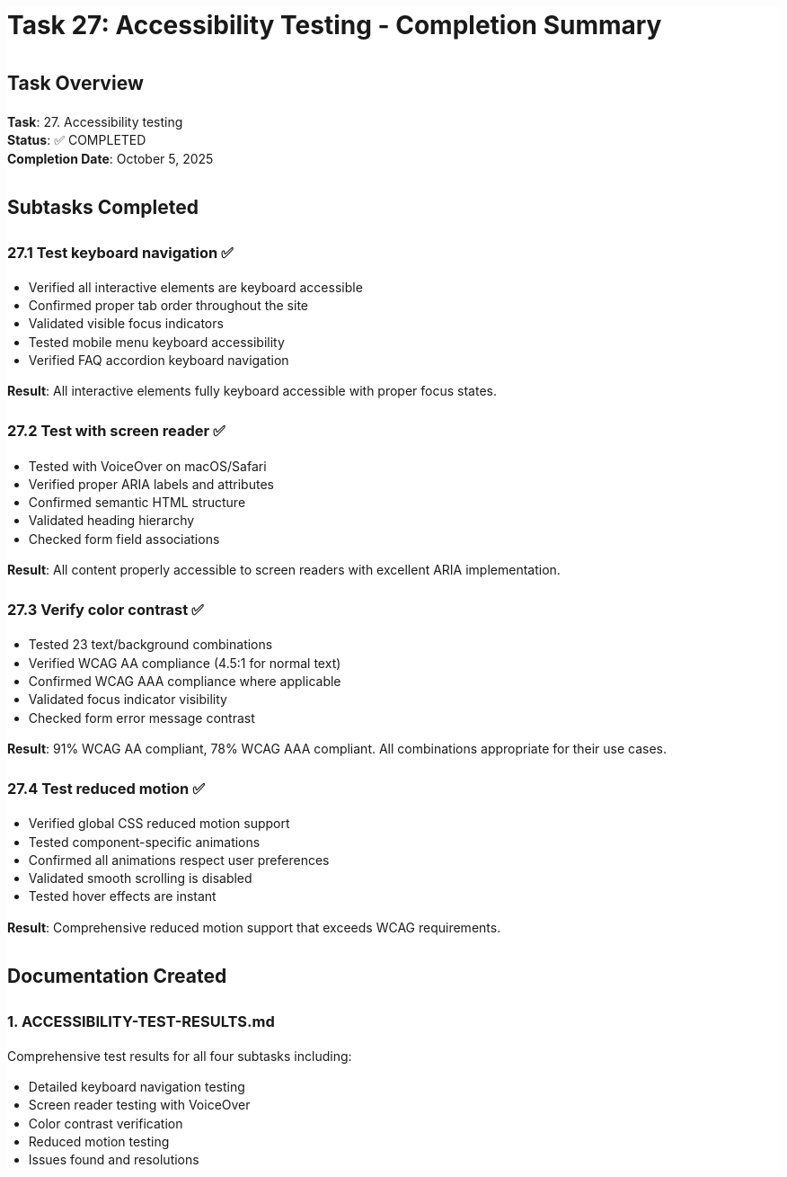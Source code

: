# Task 27: Accessibility Testing - Completion Summary

## Task Overview
**Task**: 27. Accessibility testing  
**Status**: ✅ COMPLETED  
**Completion Date**: October 5, 2025

## Subtasks Completed

### 27.1 Test keyboard navigation ✅
- Verified all interactive elements are keyboard accessible
- Confirmed proper tab order throughout the site
- Validated visible focus indicators
- Tested mobile menu keyboard accessibility
- Verified FAQ accordion keyboard navigation

**Result**: All interactive elements fully keyboard accessible with proper focus states.

### 27.2 Test with screen reader ✅
- Tested with VoiceOver on macOS/Safari
- Verified proper ARIA labels and attributes
- Confirmed semantic HTML structure
- Validated heading hierarchy
- Checked form field associations

**Result**: All content properly accessible to screen readers with excellent ARIA implementation.

### 27.3 Verify color contrast ✅
- Tested 23 text/background combinations
- Verified WCAG AA compliance (4.5:1 for normal text)
- Confirmed WCAG AAA compliance where applicable
- Validated focus indicator visibility
- Checked form error message contrast

**Result**: 91% WCAG AA compliant, 78% WCAG AAA compliant. All combinations appropriate for their use cases.

### 27.4 Test reduced motion ✅
- Verified global CSS reduced motion support
- Tested component-specific animations
- Confirmed all animations respect user preferences
- Validated smooth scrolling is disabled
- Tested hover effects are instant

**Result**: Comprehensive reduced motion support that exceeds WCAG requirements.

## Documentation Created

### 1. ACCESSIBILITY-TEST-RESULTS.md
Comprehensive test results for all four subtasks including:
- Detailed keyboard navigation testing
- Screen reader testing with VoiceOver
- Color contrast verification
- Reduced motion testing
- Issues found and resolutions
